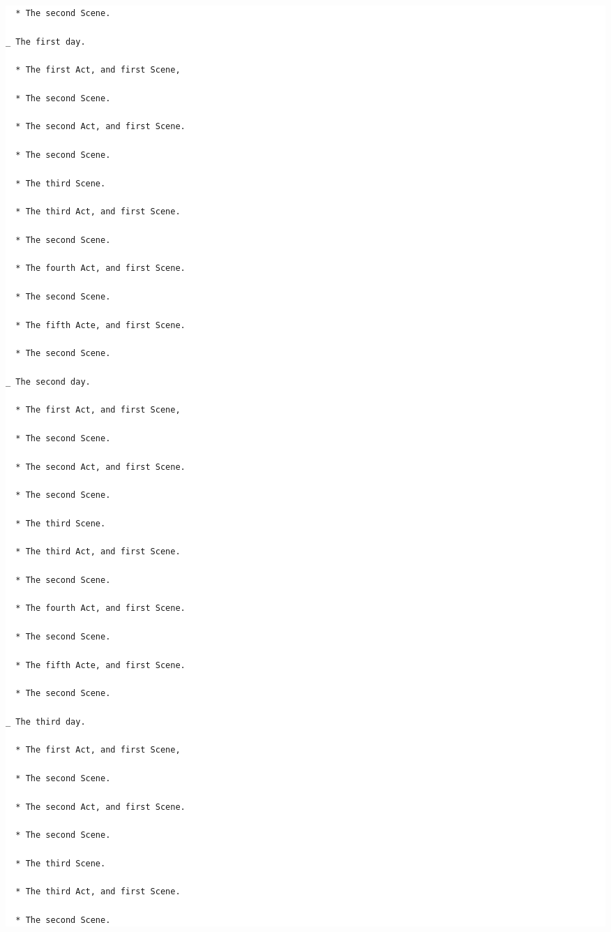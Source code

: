       * The second Scene.

    _ The first day.

      * The first Act, and first Scene,

      * The second Scene.

      * The second Act, and first Scene.

      * The second Scene.

      * The third Scene.

      * The third Act, and first Scene.

      * The second Scene.

      * The fourth Act, and first Scene.

      * The second Scene.

      * The fifth Acte, and first Scene.

      * The second Scene.

    _ The second day.

      * The first Act, and first Scene,

      * The second Scene.

      * The second Act, and first Scene.

      * The second Scene.

      * The third Scene.

      * The third Act, and first Scene.

      * The second Scene.

      * The fourth Act, and first Scene.

      * The second Scene.

      * The fifth Acte, and first Scene.

      * The second Scene.

    _ The third day.

      * The first Act, and first Scene,

      * The second Scene.

      * The second Act, and first Scene.

      * The second Scene.

      * The third Scene.

      * The third Act, and first Scene.

      * The second Scene.
